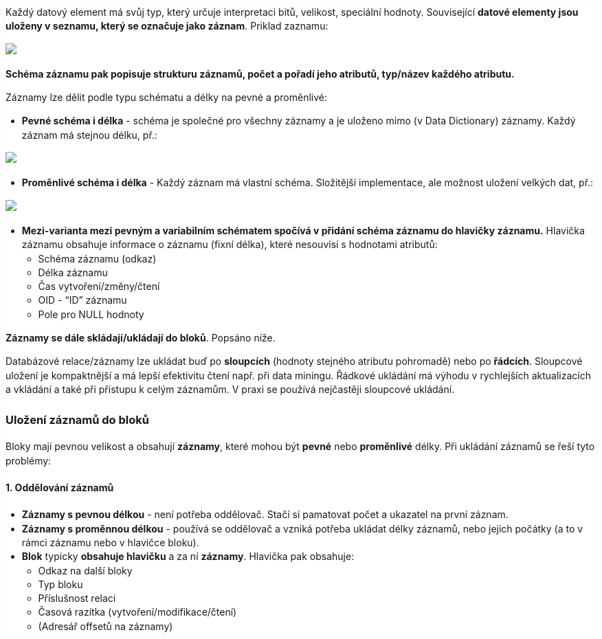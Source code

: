 Každý datový element má svůj typ, který určuje interpretaci bitů, velikost, speciální hodnoty. Související **datové elementy jsou uloženy v seznamu, který se označuje jako záznam**. 
Priklad zaznamu:

![](https://i.imgur.com/XWexxPo.png)


**Schéma záznamu pak popisuje strukturu záznamů, počet a pořadí jeho atributů, typ/název každého atributu.**

Záznamy lze dělit podle typu schématu a délky na pevné a proměnlivé:
* **Pevné schéma i délka** - schéma je společné pro všechny záznamy a je uloženo mimo (v Data Dictionary) záznamy. Každý záznam má stejnou délku, př.:

![](https://i.imgur.com/SEHx1yQ.png)


* **Proměnlivé schéma i délka** - Každý záznam má vlastní schéma. Složitější implementace, ale možnost uložení velkých dat, př.:

![](https://i.imgur.com/a4vvpb0.png)

* **Mezi-varianta mezi pevným a variabilním schématem spočívá v přidání schéma záznamu do hlavičky záznamu.**
Hlavička záznamu obsahuje informace o záznamu (fixní délka), které nesouvisí s hodnotami atributů:
    * Schéma záznamu (odkaz)
    * Délka záznamu
    * Čas vytvoření/změny/čtení
    * OID - “ID” záznamu
    * Pole pro NULL hodnoty

**Záznamy se dále skládají/ukládají do bloků**. Popsáno níže.

Databázové relace/záznamy lze ukládat buď po **sloupcích** (hodnoty stejného atributu pohromadě) nebo po **řádcích**. Sloupcové uložení je kompaktnější a má lepší efektivitu čtení např. při data miningu. Řádkové ukládání má výhodu v rychlejších aktualizacích a vkládání a také při přístupu k celým záznamům. V praxi se používá nejčastěji sloupcové ukládání.


### Uložení záznamů do bloků
Bloky mají pevnou velikost a obsahují **záznamy**, které mohou být **pevné** nebo **proměnlivé** délky. Při ukládání záznamů se řeší tyto problémy:

#### 1. Oddělování záznamů
* **Záznamy s pevnou délkou** - není potřeba oddělovač. Stačí si pamatovat počet a ukazatel na první záznam.
* **Záznamy s proměnnou délkou** - používá se oddělovač a vzniká potřeba ukládat délky záznamů, nebo jejich počátky (a to v rámci záznamu nebo v hlavičce bloku).
* **Blok** typicky **obsahuje hlavičku** a za ní **záznamy**. Hlavička pak obsahuje:
    * Odkaz na další bloky
    * Typ bloku
    * Příslušnost relaci
    * Časová razítka (vytvoření/modifikace/čtení)
    * (Adresář offsetů na záznamy)
